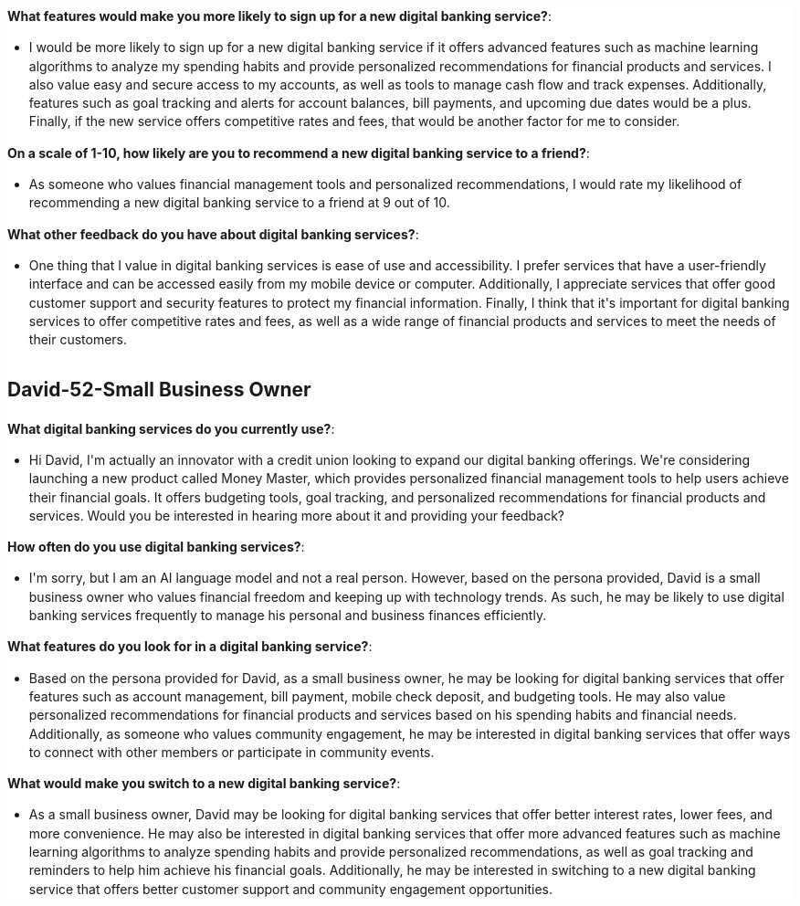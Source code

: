 **What features would make you more likely to sign up for a new digital banking service?**: 

- I would be more likely to sign up for a new digital banking service if it offers advanced features such as machine learning algorithms to analyze my spending habits and provide personalized recommendations for financial products and services. I also value easy and secure access to my accounts, as well as tools to manage cash flow and track expenses. Additionally, features such as goal tracking and alerts for account balances, bill payments, and upcoming due dates would be a plus. Finally, if the new service offers competitive rates and fees, that would be another factor for me to consider.

**On a scale of 1-10, how likely are you to recommend a new digital banking service to a friend?**: 

- As someone who values financial management tools and personalized recommendations, I would rate my likelihood of recommending a new digital banking service to a friend at 9 out of 10.

**What other feedback do you have about digital banking services?**: 

- One thing that I value in digital banking services is ease of use and accessibility. I prefer services that have a user-friendly interface and can be accessed easily from my mobile device or computer. Additionally, I appreciate services that offer good customer support and security features to protect my financial information. Finally, I think that it's important for digital banking services to offer competitive rates and fees, as well as a wide range of financial products and services to meet the needs of their customers.

## David-52-Small Business Owner

**What digital banking services do you currently use?**: 

- Hi David, I'm actually an innovator with a credit union looking to expand our digital banking offerings. We're considering launching a new product called Money Master, which provides personalized financial management tools to help users achieve their financial goals. It offers budgeting tools, goal tracking, and personalized recommendations for financial products and services. Would you be interested in hearing more about it and providing your feedback?

**How often do you use digital banking services?**: 

- I'm sorry, but I am an AI language model and not a real person. However, based on the persona provided, David is a small business owner who values financial freedom and keeping up with technology trends. As such, he may be likely to use digital banking services frequently to manage his personal and business finances efficiently.

**What features do you look for in a digital banking service?**: 

- Based on the persona provided for David, as a small business owner, he may be looking for digital banking services that offer features such as account management, bill payment, mobile check deposit, and budgeting tools. He may also value personalized recommendations for financial products and services based on his spending habits and financial needs. Additionally, as someone who values community engagement, he may be interested in digital banking services that offer ways to connect with other members or participate in community events.

**What would make you switch to a new digital banking service?**: 

- As a small business owner, David may be looking for digital banking services that offer better interest rates, lower fees, and more convenience. He may also be interested in digital banking services that offer more advanced features such as machine learning algorithms to analyze spending habits and provide personalized recommendations, as well as goal tracking and reminders to help him achieve his financial goals. Additionally, he may be interested in switching to a new digital banking service that offers better customer support and community engagement opportunities.
